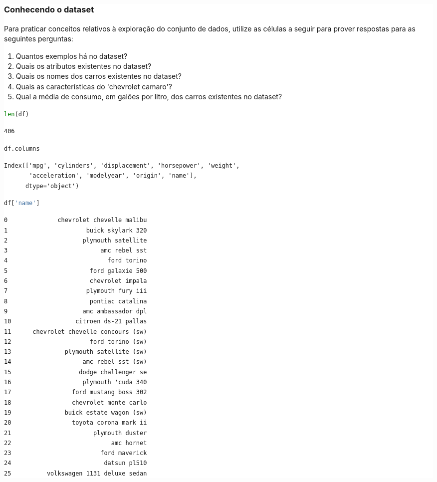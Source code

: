 </table>
</div>



### Conhecendo o dataset

Para praticar conceitos relativos à exploração do conjunto de dados, utilize as células a seguir para prover respostas para as seguintes perguntas:

1. Quantos exemplos há no dataset?
2. Quais os atributos existentes no dataset?
3. Quais os nomes dos carros existentes no dataset?
4. Quais as características do 'chevrolet camaro'?
5. Qual a média de consumo, em galões por litro, dos carros existentes no dataset?


```python
len(df)
```




    406




```python
df.columns
```




    Index(['mpg', 'cylinders', 'displacement', 'horsepower', 'weight',
           'acceleration', 'modelyear', 'origin', 'name'],
          dtype='object')




```python
df['name']
```




    0              chevrolet chevelle malibu
    1                      buick skylark 320
    2                     plymouth satellite
    3                          amc rebel sst
    4                            ford torino
    5                       ford galaxie 500
    6                       chevrolet impala
    7                      plymouth fury iii
    8                       pontiac catalina
    9                     amc ambassador dpl
    10                  citroen ds-21 pallas
    11      chevrolet chevelle concours (sw)
    12                      ford torino (sw)
    13               plymouth satellite (sw)
    14                    amc rebel sst (sw)
    15                   dodge challenger se
    16                    plymouth 'cuda 340
    17                 ford mustang boss 302
    18                 chevrolet monte carlo
    19               buick estate wagon (sw)
    20                 toyota corona mark ii
    21                       plymouth duster
    22                            amc hornet
    23                         ford maverick
    24                          datsun pl510
    25          volkswagen 1131 deluxe sedan